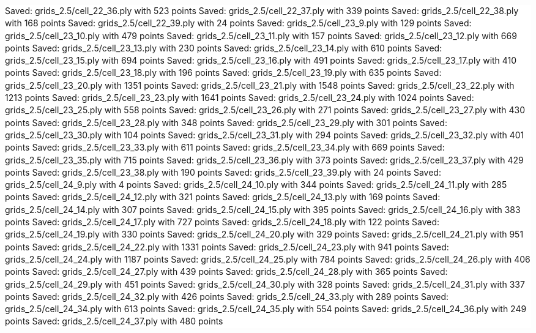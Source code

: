 Saved: grids_2.5/cell_22_36.ply with 523 points
Saved: grids_2.5/cell_22_37.ply with 339 points
Saved: grids_2.5/cell_22_38.ply with 168 points
Saved: grids_2.5/cell_22_39.ply with 24 points
Saved: grids_2.5/cell_23_9.ply with 129 points
Saved: grids_2.5/cell_23_10.ply with 479 points
Saved: grids_2.5/cell_23_11.ply with 157 points
Saved: grids_2.5/cell_23_12.ply with 669 points
Saved: grids_2.5/cell_23_13.ply with 230 points
Saved: grids_2.5/cell_23_14.ply with 610 points
Saved: grids_2.5/cell_23_15.ply with 694 points
Saved: grids_2.5/cell_23_16.ply with 491 points
Saved: grids_2.5/cell_23_17.ply with 410 points
Saved: grids_2.5/cell_23_18.ply with 196 points
Saved: grids_2.5/cell_23_19.ply with 635 points
Saved: grids_2.5/cell_23_20.ply with 1351 points
Saved: grids_2.5/cell_23_21.ply with 1548 points
Saved: grids_2.5/cell_23_22.ply with 1213 points
Saved: grids_2.5/cell_23_23.ply with 1641 points
Saved: grids_2.5/cell_23_24.ply with 1024 points
Saved: grids_2.5/cell_23_25.ply with 558 points
Saved: grids_2.5/cell_23_26.ply with 271 points
Saved: grids_2.5/cell_23_27.ply with 430 points
Saved: grids_2.5/cell_23_28.ply with 348 points
Saved: grids_2.5/cell_23_29.ply with 301 points
Saved: grids_2.5/cell_23_30.ply with 104 points
Saved: grids_2.5/cell_23_31.ply with 294 points
Saved: grids_2.5/cell_23_32.ply with 401 points
Saved: grids_2.5/cell_23_33.ply with 611 points
Saved: grids_2.5/cell_23_34.ply with 669 points
Saved: grids_2.5/cell_23_35.ply with 715 points
Saved: grids_2.5/cell_23_36.ply with 373 points
Saved: grids_2.5/cell_23_37.ply with 429 points
Saved: grids_2.5/cell_23_38.ply with 190 points
Saved: grids_2.5/cell_23_39.ply with 24 points
Saved: grids_2.5/cell_24_9.ply with 4 points
Saved: grids_2.5/cell_24_10.ply with 344 points
Saved: grids_2.5/cell_24_11.ply with 285 points
Saved: grids_2.5/cell_24_12.ply with 321 points
Saved: grids_2.5/cell_24_13.ply with 169 points
Saved: grids_2.5/cell_24_14.ply with 307 points
Saved: grids_2.5/cell_24_15.ply with 395 points
Saved: grids_2.5/cell_24_16.ply with 383 points
Saved: grids_2.5/cell_24_17.ply with 727 points
Saved: grids_2.5/cell_24_18.ply with 122 points
Saved: grids_2.5/cell_24_19.ply with 330 points
Saved: grids_2.5/cell_24_20.ply with 329 points
Saved: grids_2.5/cell_24_21.ply with 951 points
Saved: grids_2.5/cell_24_22.ply with 1331 points
Saved: grids_2.5/cell_24_23.ply with 941 points
Saved: grids_2.5/cell_24_24.ply with 1187 points
Saved: grids_2.5/cell_24_25.ply with 784 points
Saved: grids_2.5/cell_24_26.ply with 406 points
Saved: grids_2.5/cell_24_27.ply with 439 points
Saved: grids_2.5/cell_24_28.ply with 365 points
Saved: grids_2.5/cell_24_29.ply with 451 points
Saved: grids_2.5/cell_24_30.ply with 328 points
Saved: grids_2.5/cell_24_31.ply with 337 points
Saved: grids_2.5/cell_24_32.ply with 426 points
Saved: grids_2.5/cell_24_33.ply with 289 points
Saved: grids_2.5/cell_24_34.ply with 613 points
Saved: grids_2.5/cell_24_35.ply with 554 points
Saved: grids_2.5/cell_24_36.ply with 249 points
Saved: grids_2.5/cell_24_37.ply with 480 points